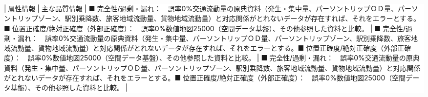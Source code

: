 | 属性情報                                 | 主な品質情報                                                                                                                                                                                                                                                                                                                                                                                                                                                                                                                                                                                                                                                                                                                                                                                                                                                                                                                                                                                                                                                                                                                                                                                                                                         | ■ 完全性/過剰・漏れ：　誤率0%交通流動量の原典資料（発生・集中量、パーソントリップＯＤ量、パーソントリップゾーン、駅別乗降数、旅客地域流動量、貨物地域流動量）と対応関係がとれないデータが存在すれば、それをエラーとする。■ 位置正確度/絶対正確度（外部正確度）：　誤率0%数値地図25000（空間データ基盤）、その他参照した資料と比較。                                                                                                                                                                                                                                                                                                                                                                                                                                                                                                                                                                                                                                                                                                                                                                                                                                                                                                                  | ■ 完全性/過剰・漏れ：　誤率0%交通流動量の原典資料（発生・集中量、パーソントリップＯＤ量、パーソントリップゾーン、駅別乗降数、旅客地域流動量、貨物地域流動量）と対応関係がとれないデータが存在すれば、それをエラーとする。■ 位置正確度/絶対正確度（外部正確度）：　誤率0%数値地図25000（空間データ基盤）、その他参照した資料と比較。                                                                                                                                                                                                                                                                                                                                                                                                                                                                                                                                                                                                                                                                                                                                                                                                                                                                                                                  | ■ 完全性/過剰・漏れ：　誤率0%交通流動量の原典資料（発生・集中量、パーソントリップＯＤ量、パーソントリップゾーン、駅別乗降数、旅客地域流動量、貨物地域流動量）と対応関係がとれないデータが存在すれば、それをエラーとする。■ 位置正確度/絶対正確度（外部正確度）：　誤率0%数値地図25000（空間データ基盤）、その他参照した資料と比較。 |